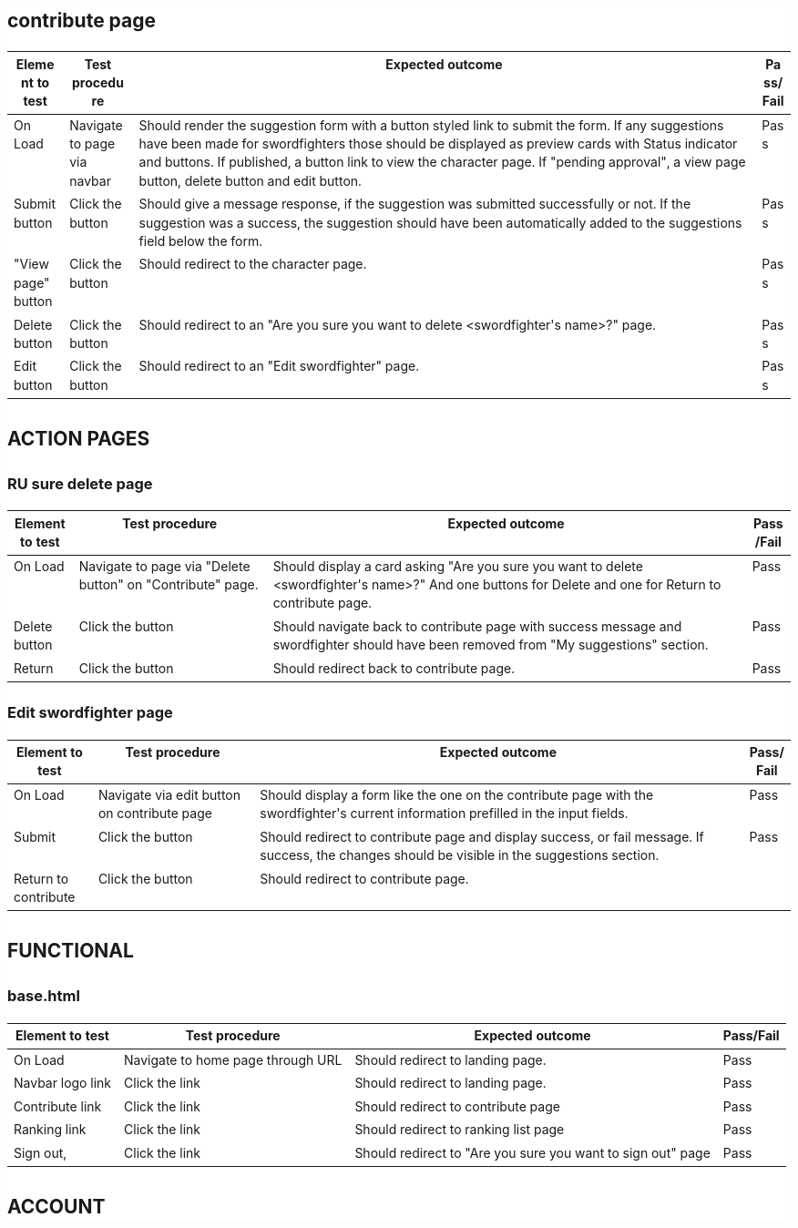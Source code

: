 ## contribute page

| Element to test | Test procedure | Expected outcome | Pass/Fail |
| --- | --- | --- | --- |
| On Load | Navigate to page via navbar | Should render the suggestion form with a button styled link to submit the form. If any suggestions have been made for swordfighters those should be displayed as preview cards with Status indicator and buttons. If published, a button link to view the character page. If "pending approval", a view page button, delete button and edit button. | Pass |
| Submit button | Click the button | Should give a message response, if the suggestion was submitted successfully or not. If the suggestion was a success, the suggestion should have been automatically added to the suggestions field below the form. | Pass |
| "View page" button | Click the button | Should redirect to the character page. | Pass |
| Delete button | Click the button | Should redirect to an "Are you sure you want to delete <swordfighter's name>?" page. | Pass |
| Edit button | Click the button | Should redirect to an "Edit swordfighter" page. | Pass |

## ACTION PAGES

### RU sure delete page

| Element to test | Test procedure | Expected outcome | Pass/Fail |
| --- | --- | --- | --- |
| On Load | Navigate to page via "Delete button" on "Contribute" page. | Should display a card asking "Are you sure you want to delete <swordfighter's name>?" And one buttons for Delete and one for Return to contribute page. | Pass |
| Delete button | Click the button | Should navigate back to contribute page with success message and swordfighter should have been removed from "My suggestions" section. | Pass |
| Return | Click the button | Should redirect back to contribute page. | Pass |

### Edit swordfighter page

| Element to test | Test procedure | Expected outcome | Pass/Fail |
| --- | --- | --- | --- |
| On Load | Navigate via edit button on contribute page | Should display a form like the one on the contribute page with the swordfighter's current information prefilled in the input fields. | Pass |
| Submit | Click the button | Should redirect to contribute page and display success, or fail message. If success, the changes should be visible in the suggestions section. | Pass |
| Return to contribute | Click the button | Should redirect to contribute page. | 

## FUNCTIONAL

### base.html

Element to test | Test procedure | Expected outcome | Pass/Fail
--- | --- | --- | ---
On Load | Navigate to home page through URL | Should redirect to landing page. | Pass
Navbar logo link | Click the link | Should redirect to landing page. | Pass
Contribute link | Click the link | Should redirect to contribute page | Pass
Ranking link | Click the link | Should redirect to ranking list page | Pass
Sign out, <username> | Click the link | Should redirect to "Are you sure you want to sign out" page | Pass

## ACCOUNT
